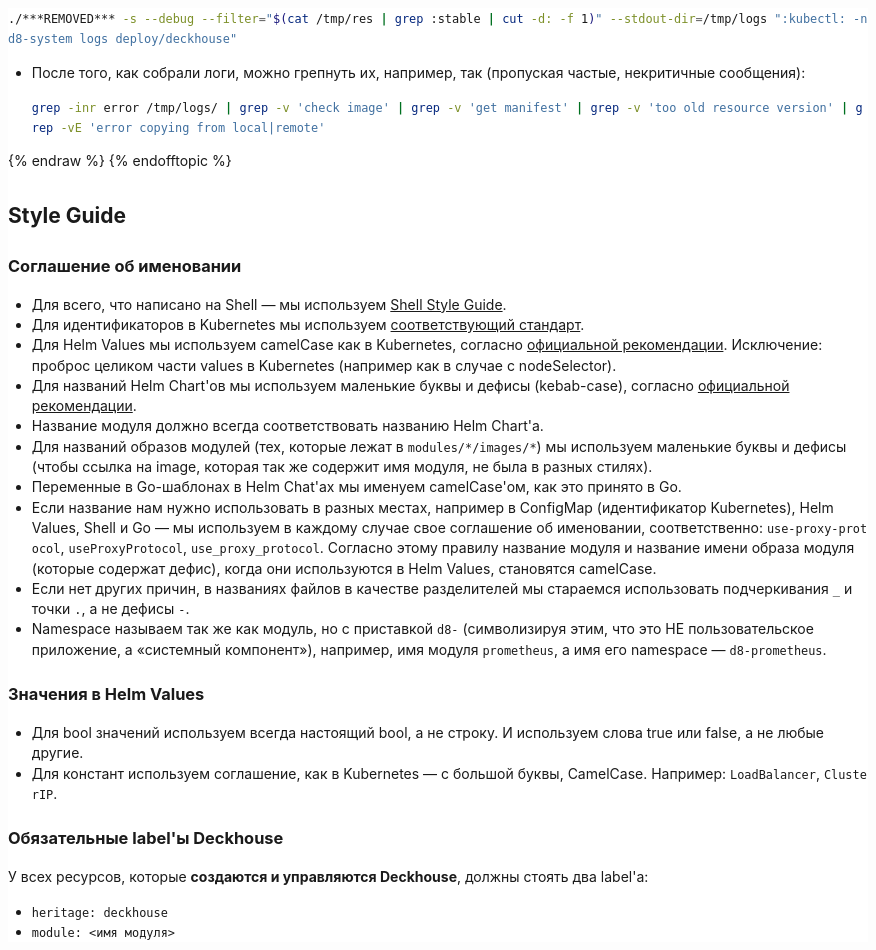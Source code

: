   ```bash
  ./***REMOVED*** -s --debug --filter="$(cat /tmp/res | grep :stable | cut -d: -f 1)" --stdout-dir=/tmp/logs ":kubectl: -n d8-system logs deploy/deckhouse"
  ```

- После того, как собрали логи, можно грепнуть их, например, так (пропуская частые, некритичные сообщения):
  ```bash
  grep -inr error /tmp/logs/ | grep -v 'check image' | grep -v 'get manifest' | grep -v 'too old resource version' | grep -vE 'error copying from local|remote'
  ```
{% endraw %}
{% endofftopic %}

Style Guide
-----------

### Соглашение об именовании

* Для всего, что написано на Shell — мы используем [Shell Style Guide](https://google.github.io/styleguide/shell.xml).
* Для идентификаторов в Kubernetes мы используем [соответствующий стандарт](https://github.com/kubernetes/community/blob/master/contributors/design-proposals/architecture/identifiers.md).
* Для Helm Values мы используем camelCase как в Kubernetes, согласно [официальной рекомендации](https://helm.sh/docs/chart_best_practices/values/). Исключение: проброс целиком части values в Kubernetes (например как в случае с nodeSelector).
* Для названий Helm Chart'ов мы используем маленькие буквы и дефисы (kebab-case), согласно [официальной рекомендации](https://helm.sh/docs/chart_best_practices/conventions/).
* Название модуля должно всегда соответствовать названию Helm Chart'а.
* Для названий образов модулей (тех, которые лежат в `modules/*/images/*`) мы используем маленькие буквы и дефисы (чтобы ссылка на image, которая так же содержит имя модуля, не была в разных стилях).
* Переменные в Go-шаблонах в Helm Chat'ах мы именуем camelCase'ом, как это принято в Go.
* Если название нам нужно использовать в разных местах, например в ConfigMap (идентификатор Kubernetes), Helm Values, Shell и Go — мы используем в каждому случае свое соглашение об именовании, соответственно: `use-proxy-protocol`, `useProxyProtocol`, `use_proxy_protocol`. Согласно этому правилу название модуля и название имени образа модуля (которые содержат дефис), когда они используются в Helm Values, становятся camelCase.
* Если нет других причин, в названиях файлов в качестве разделителей мы стараемся использовать подчеркивания `_` и точки `.`, а не дефисы `-`.
* Namespace называем так же как модуль, но с приставкой `d8-` (символизируя этим, что это НЕ пользовательское приложение, а «системный компонент»), например, имя модуля `prometheus`, а имя его namespace — `d8-prometheus`.

### Значения в Helm Values

* Для bool значений используем всегда настоящий bool, а не строку. И используем слова true или false, а не любые другие.
* Для констант используем соглашение, как в Kubernetes — с большой буквы, CamelCase. Например: `LoadBalancer`, `ClusterIP`.

### Обязательные label'ы Deckhouse

У всех ресурсов, которые **создаются и управляются Deckhouse**, должны стоять два label'а:
* `heritage: deckhouse`
* `module: <имя модуля>`

